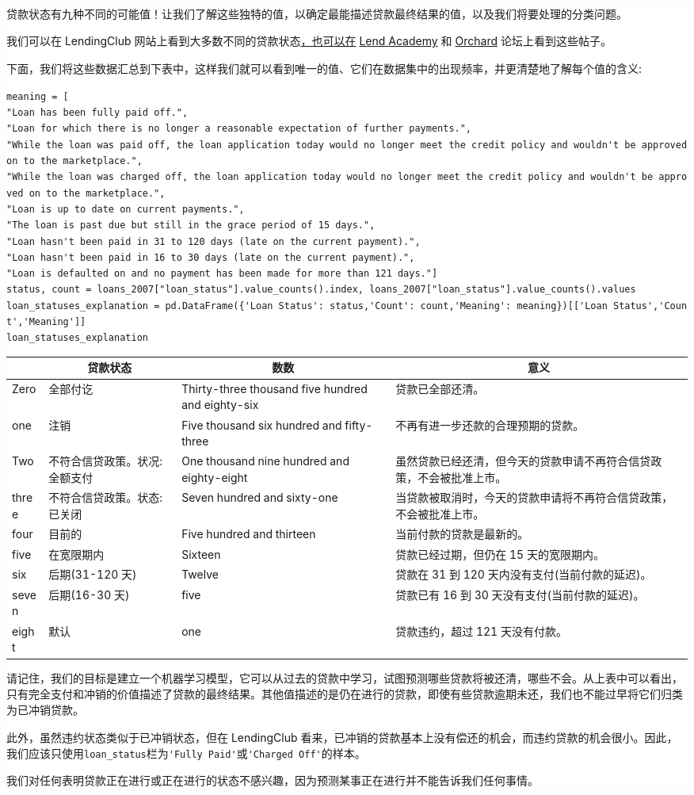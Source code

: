 贷款状态有九种不同的可能值！让我们了解这些独特的值，以确定最能描述贷款最终结果的值，以及我们将要处理的分类问题。

我们可以在 LendingClub 网站上看到大多数不同的贷款状态[，也可以在](https://kb.lendingclub.com/investor/articles/Investor/What-do-the-different-Note-statuses-mean/) [Lend Academy](https://www.lendacademy.com/forum/index.php?topic=2427.msg20813#msg20813) 和 [Orchard](https://web.archive.org/web/20181124165127/https://www.orchardplatform.com/blog/2014520loans-issued-under-previous-credit-policies/) 论坛上看到这些帖子。

下面，我们将这些数据汇总到下表中，这样我们就可以看到唯一的值、它们在数据集中的出现频率，并更清楚地了解每个值的含义:

```
meaning = [
"Loan has been fully paid off.",
"Loan for which there is no longer a reasonable expectation of further payments.",
"While the loan was paid off, the loan application today would no longer meet the credit policy and wouldn't be approved on to the marketplace.",
"While the loan was charged off, the loan application today would no longer meet the credit policy and wouldn't be approved on to the marketplace.",
"Loan is up to date on current payments.",
"The loan is past due but still in the grace period of 15 days.",
"Loan hasn't been paid in 31 to 120 days (late on the current payment).",
"Loan hasn't been paid in 16 to 30 days (late on the current payment).",
"Loan is defaulted on and no payment has been made for more than 121 days."]
status, count = loans_2007["loan_status"].value_counts().index, loans_2007["loan_status"].value_counts().values
loan_statuses_explanation = pd.DataFrame({'Loan Status': status,'Count': count,'Meaning': meaning})[['Loan Status','Count','Meaning']]
loan_statuses_explanation
```

|  | 贷款状态 | 数数 | 意义 |
| --- | --- | --- | --- |
| Zero | 全部付讫 | Thirty-three thousand five hundred and eighty-six | 贷款已全部还清。 |
| one | 注销 | Five thousand six hundred and fifty-three | 不再有进一步还款的合理预期的贷款。 |
| Two | 不符合信贷政策。状况:全额支付 | One thousand nine hundred and eighty-eight | 虽然贷款已经还清，但今天的贷款申请不再符合信贷政策，不会被批准上市。 |
| three | 不符合信贷政策。状态:已关闭 | Seven hundred and sixty-one | 当贷款被取消时，今天的贷款申请将不再符合信贷政策，不会被批准上市。 |
| four | 目前的 | Five hundred and thirteen | 当前付款的贷款是最新的。 |
| five | 在宽限期内 | Sixteen | 贷款已经过期，但仍在 15 天的宽限期内。 |
| six | 后期(31-120 天) | Twelve | 贷款在 31 到 120 天内没有支付(当前付款的延迟)。 |
| seven | 后期(16-30 天) | five | 贷款已有 16 到 30 天没有支付(当前付款的延迟)。 |
| eight | 默认 | one | 贷款违约，超过 121 天没有付款。 |

请记住，我们的目标是建立一个机器学习模型，它可以从过去的贷款中学习，试图预测哪些贷款将被还清，哪些不会。从上表中可以看出，只有完全支付和冲销的价值描述了贷款的最终结果。其他值描述的是仍在进行的贷款，即使有些贷款逾期未还，我们也不能过早将它们归类为已冲销贷款。

此外，虽然违约状态类似于已冲销状态，但在 LendingClub 看来，已冲销的贷款基本上没有偿还的机会，而违约贷款的机会很小。因此，我们应该只使用`loan_status`栏为`'Fully Paid'`或`'Charged Off'`的样本。

我们对任何表明贷款正在进行或正在进行的状态不感兴趣，因为预测某事正在进行并不能告诉我们任何事情。
